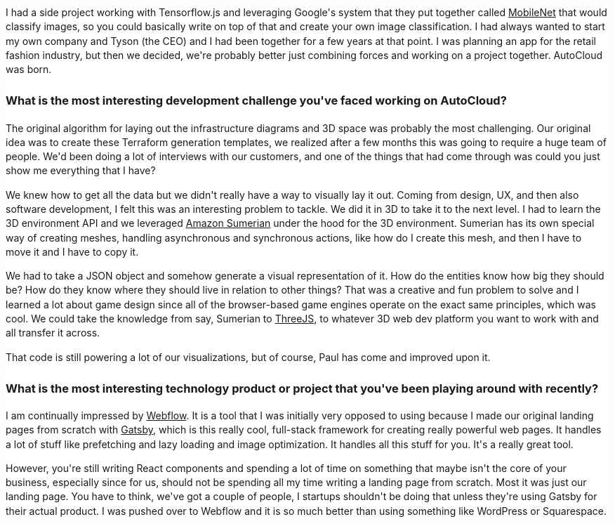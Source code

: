 I had a side project working with Tensorflow.js and leveraging Google's system
that they put together called
[MobileNet](https://ai.googleblog.com/2018/04/mobilenetv2-next-generation-of-on.html)
that would classify images, so you could basically write on top of that and
create your own image classification. I had always wanted to start my own
company and Tyson (the CEO) and I had been together for a few years at that
point. I was planning an app for the retail fashion industry, but then we
decided, we're probably better just combining forces and working on a project
together. AutoCloud was born.

### What is the most interesting development challenge you've faced working on AutoCloud?

The original algorithm for laying out the infrastructure diagrams and 3D space
was probably the most challenging. Our original idea was to create these
Terraform generation templates, we realized after a few months this was going to
require a huge team of people. We'd been doing a lot of interviews with our
customers, and one of the things that had come through was could you just show
me everything that I have?

We knew how to get all the data but we didn't really have a way to visually lay
it out. Coming from design, UX, and then also software development, I felt this
was an interesting problem to tackle. We did it in 3D to take it to the next
level. I had to learn the 3D environment API and we leveraged [Amazon
Sumerian](https://aws.amazon.com/sumerian/) under the hood for the 3D
environment. Sumerian has its own special way of creating meshes, handling
asynchronous and synchronous actions, like how do I create this mesh, and then I
have to move it and I have to copy it.

We had to take a JSON object and somehow generate a visual representation of it.
How do the entities know how big they should be? How do they know where they
should live in relation to other things? That was a creative and fun problem to
solve and I learned a lot about game design since all of the browser-based game
engines operate on the exact same principles, which was cool. We could take the
knowledge from say, Sumerian to [ThreeJS](https://threejs.org/), to whatever 3D
web dev platform you want to work with and all transfer it across.

That code is still powering a lot of our visualizations, but of course, Paul has
come and improved upon it.

### What is the most interesting technology product or project that you've been playing around with recently?

I am continually impressed by [Webflow](https://webflow.com/). It is a tool that
I was initially very opposed to using because I made our original landing pages
from scratch with [Gatsby](https://www.gatsbyjs.com/), which is this really
cool, full-stack framework for creating really powerful web pages. It handles a
lot of stuff like prefetching and lazy loading and image optimization. It
handles all this stuff for you. It's a really great tool.

However, you're still writing React components and spending a lot of time on
something that maybe isn't the core of your business, especially since for us,
should not be spending all my time writing a landing page from scratch. Most
it was just our landing page. You have to think, we've got a couple of people, I
startups shouldn't be doing that unless they're using Gatsby for their actual
product. I was pushed over to Webflow and it is so much better than using
something like WordPress or Squarespace.
